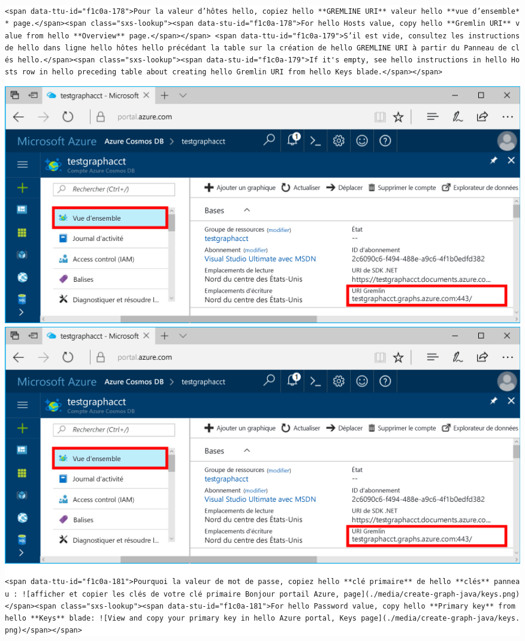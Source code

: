     <span data-ttu-id="f1c0a-178">Pour la valeur d’hôtes hello, copiez hello **GREMLINE URI** valeur hello **vue d’ensemble** page.</span><span class="sxs-lookup"><span data-stu-id="f1c0a-178">For hello Hosts value, copy hello **Gremlin URI** value from hello **Overview** page.</span></span> <span data-ttu-id="f1c0a-179">S’il est vide, consultez les instructions de hello dans ligne hello hôtes hello précédant la table sur la création de hello GREMLINE URI à partir du Panneau de clés hello.</span><span class="sxs-lookup"><span data-stu-id="f1c0a-179">If it's empty, see hello instructions in hello Hosts row in hello preceding table about creating hello Gremlin URI from hello Keys blade.</span></span>
<span data-ttu-id="f1c0a-180">![Valeur d’URI de GREMLINE hello afficher et copier sur la page de vue d’ensemble de hello Bonjour portail Azure](./media/create-graph-java/gremlin-uri.png)</span><span class="sxs-lookup"><span data-stu-id="f1c0a-180">![View and copy hello Gremlin URI value on hello Overview page in hello Azure portal](./media/create-graph-java/gremlin-uri.png)</span></span>

    <span data-ttu-id="f1c0a-181">Pourquoi la valeur de mot de passe, copiez hello **clé primaire** de hello **clés** panneau : ![afficher et copier les clés de votre clé primaire Bonjour portail Azure, page](./media/create-graph-java/keys.png)</span><span class="sxs-lookup"><span data-stu-id="f1c0a-181">For hello Password value, copy hello **Primary key** from hello **Keys** blade: ![View and copy your primary key in hello Azure portal, Keys page](./media/create-graph-java/keys.png)</span></span>
